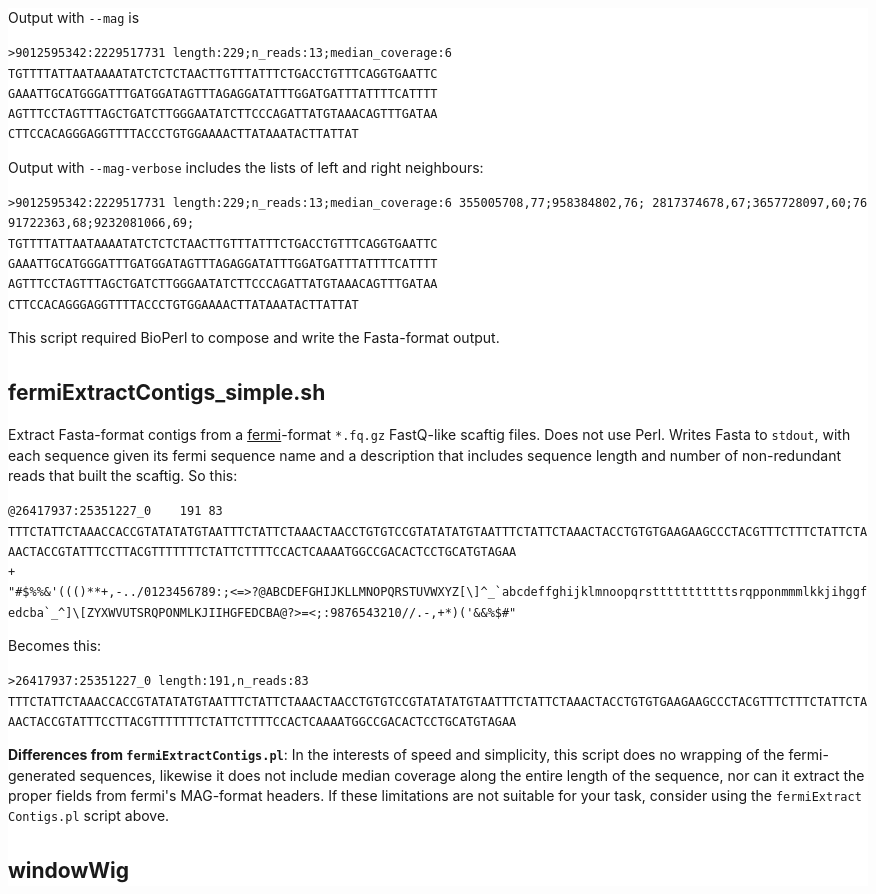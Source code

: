 Output with `--mag` is

```
>9012595342:2229517731 length:229;n_reads:13;median_coverage:6
TGTTTTATTAATAAAATATCTCTCTAACTTGTTTATTTCTGACCTGTTTCAGGTGAATTC
GAAATTGCATGGGATTTGATGGATAGTTTAGAGGATATTTGGATGATTTATTTTCATTTT
AGTTTCCTAGTTTAGCTGATCTTGGGAATATCTTCCCAGATTATGTAAACAGTTTGATAA
CTTCCACAGGGAGGTTTTACCCTGTGGAAAACTTATAAATACTTATTAT
```

Output with `--mag-verbose` includes the lists of left and right neighbours:

```
>9012595342:2229517731 length:229;n_reads:13;median_coverage:6 355005708,77;958384802,76; 2817374678,67;3657728097,60;7691722363,68;9232081066,69;
TGTTTTATTAATAAAATATCTCTCTAACTTGTTTATTTCTGACCTGTTTCAGGTGAATTC
GAAATTGCATGGGATTTGATGGATAGTTTAGAGGATATTTGGATGATTTATTTTCATTTT
AGTTTCCTAGTTTAGCTGATCTTGGGAATATCTTCCCAGATTATGTAAACAGTTTGATAA
CTTCCACAGGGAGGTTTTACCCTGTGGAAAACTTATAAATACTTATTAT
```

This script required BioPerl to compose and write the Fasta-format output.



fermiExtractContigs_simple.sh
------------------------

Extract Fasta-format contigs from a
[fermi](https://github.com/lh3/fermi)-format `*.fq.gz` FastQ-like scaftig
files.  Does not use Perl.  Writes Fasta to `stdout`, with each sequence given its fermi sequence name and a description that includes sequence length and number of non-redundant reads that built the scaftig.  So this:

```
@26417937:25351227_0	191	83
TTTCTATTCTAAACCACCGTATATATGTAATTTCTATTCTAAACTAACCTGTGTCCGTATATATGTAATTTCTATTCTAAACTACCTGTGTGAAGAAGCCCTACGTTTCTTTCTATTCTAAACTACCGTATTTCCTTACGTTTTTTTCTATTCTTTTCCACTCAAAATGGCCGACACTCCTGCATGTAGAA
+
"#$%%&'((()**+,-../0123456789:;<=>?@ABCDEFGHIJKLLMNOPQRSTUVWXYZ[\]^_`abcdeffghijklmnoopqrstttttttttttsrqpponmmmlkkjihggfedcba`_^]\[ZYXWVUTSRQPONMLKJIIHGFEDCBA@?>=<;:9876543210//.-,+*)('&&%$#"
```

Becomes this:

```
>26417937:25351227_0 length:191,n_reads:83
TTTCTATTCTAAACCACCGTATATATGTAATTTCTATTCTAAACTAACCTGTGTCCGTATATATGTAATTTCTATTCTAAACTACCTGTGTGAAGAAGCCCTACGTTTCTTTCTATTCTAAACTACCGTATTTCCTTACGTTTTTTTCTATTCTTTTCCACTCAAAATGGCCGACACTCCTGCATGTAGAA
```

**Differences from `fermiExtractContigs.pl`**: In the interests of speed and simplicity, this script does no wrapping of the fermi-generated sequences, likewise it does not include median coverage along the entire length of the sequence, nor can it extract the proper fields from fermi's MAG-format headers.  If these limitations are not suitable for your task, consider using the `fermiExtractContigs.pl` script above.


windowWig
---------


[WIG]:  http://genome.ucsc.edu/goldenPath/help/wiggle.html
[BED]:  http://genome.ucsc.edu/FAQ/FAQformat.html#format1